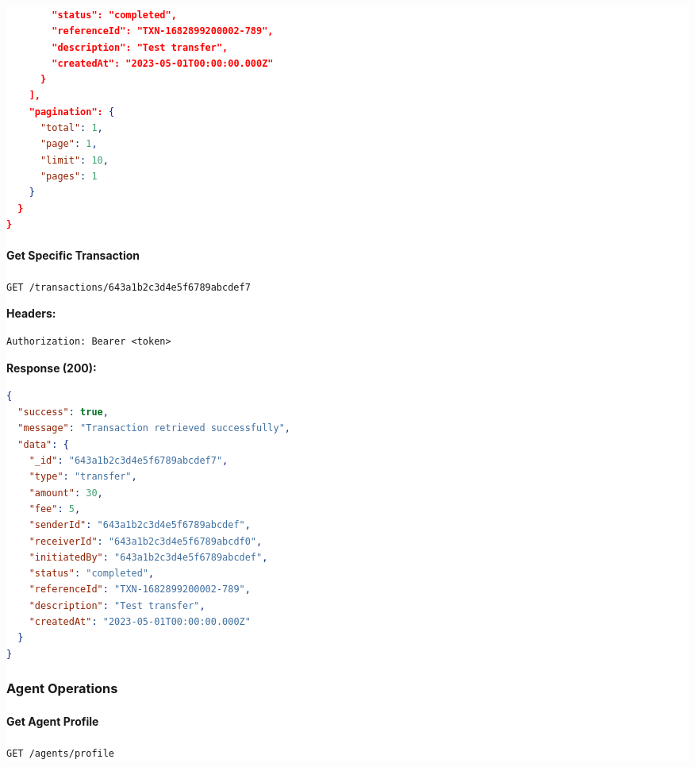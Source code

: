 ```json
        "status": "completed",
        "referenceId": "TXN-1682899200002-789",
        "description": "Test transfer",
        "createdAt": "2023-05-01T00:00:00.000Z"
      }
    ],
    "pagination": {
      "total": 1,
      "page": 1,
      "limit": 10,
      "pages": 1
    }
  }
}
```

#### Get Specific Transaction
```http
GET /transactions/643a1b2c3d4e5f6789abcdef7
```

**Headers:**
```
Authorization: Bearer <token>
```

**Response (200):**
```json
{
  "success": true,
  "message": "Transaction retrieved successfully",
  "data": {
    "_id": "643a1b2c3d4e5f6789abcdef7",
    "type": "transfer",
    "amount": 30,
    "fee": 5,
    "senderId": "643a1b2c3d4e5f6789abcdef",
    "receiverId": "643a1b2c3d4e5f6789abcdf0",
    "initiatedBy": "643a1b2c3d4e5f6789abcdef",
    "status": "completed",
    "referenceId": "TXN-1682899200002-789",
    "description": "Test transfer",
    "createdAt": "2023-05-01T00:00:00.000Z"
  }
}
```

### Agent Operations

#### Get Agent Profile
```http
GET /agents/profile
```

